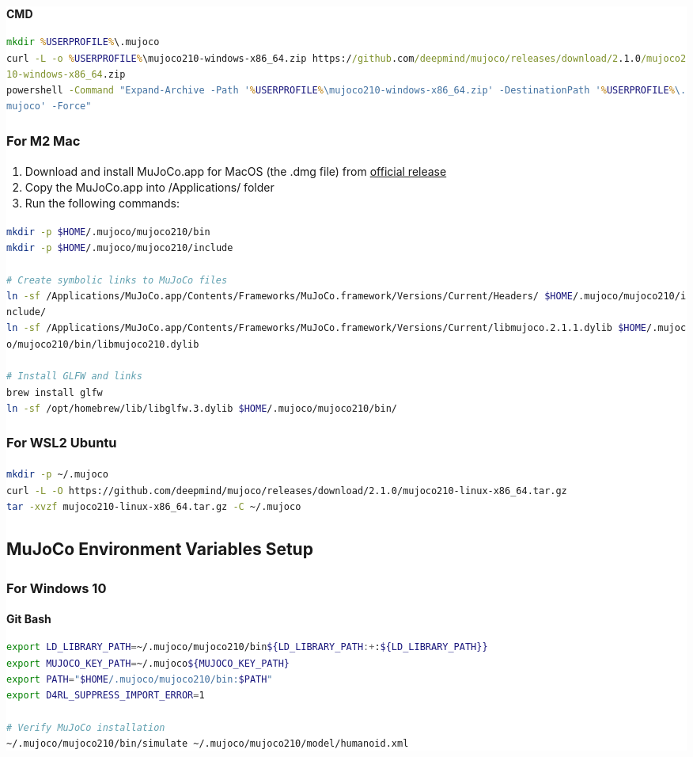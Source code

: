**CMD**
```cmd
mkdir %USERPROFILE%\.mujoco
curl -L -o %USERPROFILE%\mujoco210-windows-x86_64.zip https://github.com/deepmind/mujoco/releases/download/2.1.0/mujoco210-windows-x86_64.zip
powershell -Command "Expand-Archive -Path '%USERPROFILE%\mujoco210-windows-x86_64.zip' -DestinationPath '%USERPROFILE%\.mujoco' -Force"
```

### For M2 Mac

1. Download and install MuJoCo.app for MacOS (the .dmg file) from [official release](https://github.com/google-deepmind/mujoco/releases)
2. Copy the MuJoCo.app into /Applications/ folder
3. Run the following commands:

```bash
mkdir -p $HOME/.mujoco/mujoco210/bin
mkdir -p $HOME/.mujoco/mujoco210/include

# Create symbolic links to MuJoCo files
ln -sf /Applications/MuJoCo.app/Contents/Frameworks/MuJoCo.framework/Versions/Current/Headers/ $HOME/.mujoco/mujoco210/include/
ln -sf /Applications/MuJoCo.app/Contents/Frameworks/MuJoCo.framework/Versions/Current/libmujoco.2.1.1.dylib $HOME/.mujoco/mujoco210/bin/libmujoco210.dylib

# Install GLFW and links
brew install glfw
ln -sf /opt/homebrew/lib/libglfw.3.dylib $HOME/.mujoco/mujoco210/bin/
```

### For WSL2 Ubuntu

```bash
mkdir -p ~/.mujoco
curl -L -O https://github.com/deepmind/mujoco/releases/download/2.1.0/mujoco210-linux-x86_64.tar.gz
tar -xvzf mujoco210-linux-x86_64.tar.gz -C ~/.mujoco
```


## MuJoCo Environment Variables Setup

### For Windows 10

**Git Bash**
```bash
export LD_LIBRARY_PATH=~/.mujoco/mujoco210/bin${LD_LIBRARY_PATH:+:${LD_LIBRARY_PATH}} 
export MUJOCO_KEY_PATH=~/.mujoco${MUJOCO_KEY_PATH}
export PATH="$HOME/.mujoco/mujoco210/bin:$PATH"
export D4RL_SUPPRESS_IMPORT_ERROR=1

# Verify MuJoCo installation
~/.mujoco/mujoco210/bin/simulate ~/.mujoco/mujoco210/model/humanoid.xml
```
